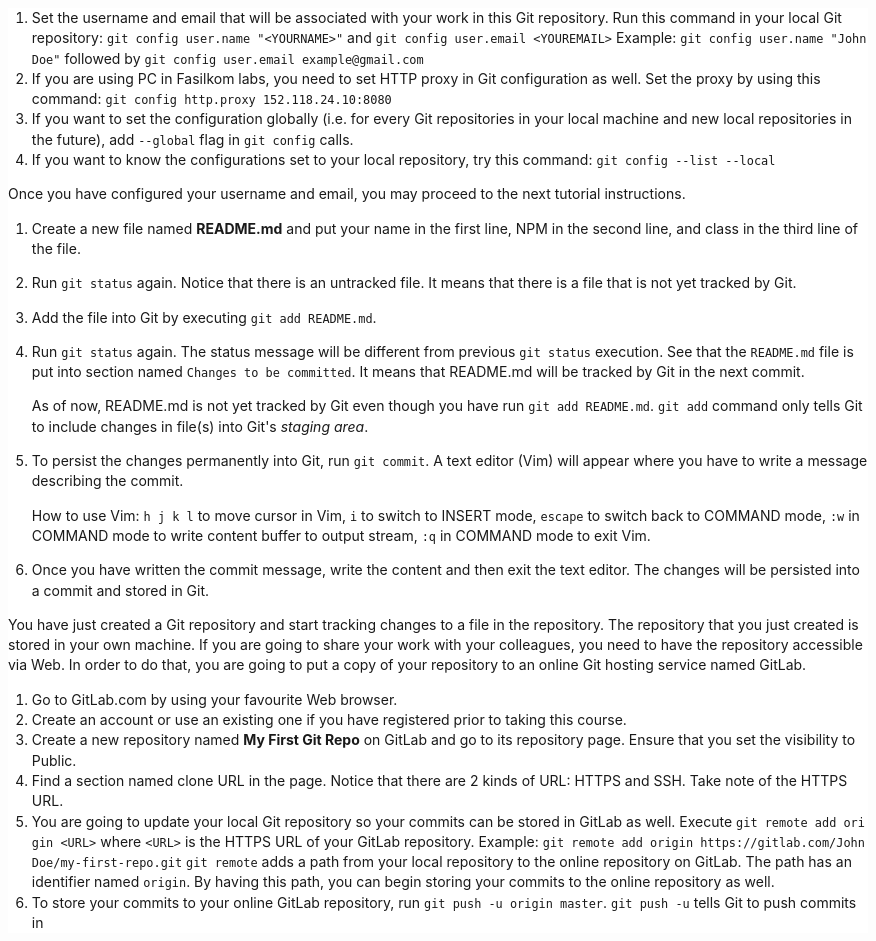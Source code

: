 1. Set the username and email that will be associated with your work in
this Git repository. Run this command in your local Git repository:
`git config user.name "<YOURNAME>"` and `git config user.email <YOUREMAIL>`
Example: `git config user.name "John Doe"` followed by
`git config user.email example@gmail.com`
2. If you are using PC in Fasilkom labs, you need to set HTTP proxy
in Git configuration as well. Set the proxy by using this command: 
`git config http.proxy 152.118.24.10:8080`
3. If you want to set the configuration globally (i.e. for every Git
repositories in your local machine and new local repositories in the
future), add `--global` flag in `git config` calls.
4. If you want to know the configurations set to your local repository,
try this command: `git config --list --local`

Once you have configured your username and email, you may proceed to the
next tutorial instructions.

1. Create a new file named **README.md** and put your name in the first
line, NPM in the second line, and class in the third line of the file.
2. Run `git status` again. Notice that there is an untracked file. It
means that there is a file that is not yet tracked by Git.
3. Add the file into Git by executing `git add README.md`.
4. Run `git status` again. The status message will be different from
previous `git status` execution. See that the `README.md` file is
put into section named `Changes to be committed`. It means that
README.md will be tracked by Git in the next commit.

    As of now, README.md is not yet tracked by Git even though you
    have run `git add README.md`. `git add` command only tells Git to
    include changes in file(s) into Git's *staging area*. 
5. To persist the changes permanently into Git, run `git commit`.
A text editor (Vim) will appear where you have to write a message
describing the commit.

    How to use Vim: `h j k l` to move cursor in Vim, `i` to switch to
    INSERT mode, `escape` to switch back to COMMAND mode, `:w` in COMMAND
    mode to write content buffer to output stream, `:q` in COMMAND mode
    to exit Vim.
6. Once you have written the commit message, write the content and
then exit the text editor. The changes will be persisted into a commit
and stored in Git.

You have just created a Git repository and start tracking changes to a
file in the repository. The repository that you just created is stored
in your own machine. If you are going to share your work with your
colleagues, you need to have the repository accessible via Web. In order
to do that, you are going to put a copy of your repository to an online
Git hosting service named GitLab.

1. Go to GitLab.com by using your favourite Web browser.
2. Create an account or use an existing one if you have registered prior
to taking this course.
3. Create a new repository named **My First Git Repo** on GitLab and go
to its repository page. Ensure that you set the visibility to Public.
4. Find a section named clone URL in the page. Notice that there are 2
kinds of URL: HTTPS and SSH. Take note of the HTTPS URL.
5. You are going to update your local Git repository so your commits
can be stored in GitLab as well. Execute `git remote add origin <URL>`
where `<URL>` is the HTTPS URL of your GitLab repository. Example:
`git remote add origin https://gitlab.com/JohnDoe/my-first-repo.git`
`git remote` adds a path from your local repository to the online
repository on GitLab. The path has an identifier named `origin`. By
having this path, you can begin storing your commits to the online
repository as well.
6. To store your commits to your online GitLab repository, run
`git push -u origin master`. `git push -u` tells Git to push commits in